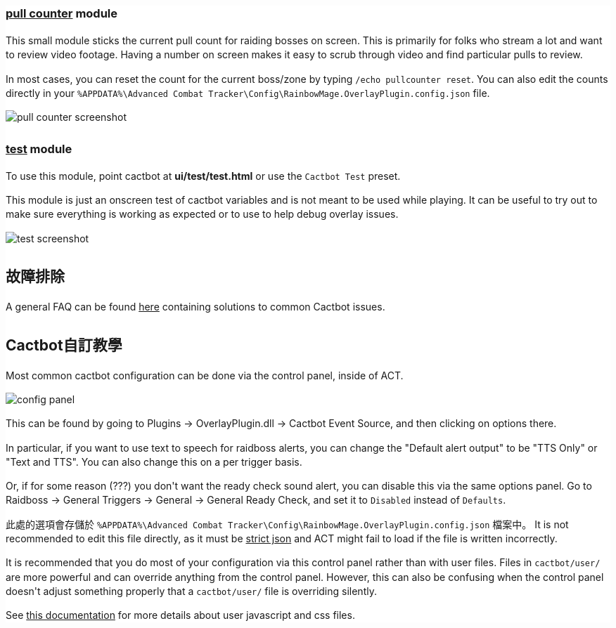 ### [pull counter](ui/pullcounter) module

This small module sticks the current pull count for raiding bosses on screen. This is primarily for folks who stream a lot and want to review video footage. Having a number on screen makes it easy to scrub through video and find particular pulls to review.

In most cases, you can reset the count for the current boss/zone by typing `/echo pullcounter reset`. You can also edit the counts directly in your `%APPDATA%\Advanced Combat Tracker\Config\RainbowMage.OverlayPlugin.config.json` file.

![pull counter screenshot](screenshots/pullcounter.png)

### [test](ui/test) module

To use this module, point cactbot at **ui/test/test.html** or use the `Cactbot Test` preset.

This module is just an onscreen test of cactbot variables and is not meant to be used while playing. It can be useful to try out to make sure everything is working as expected or to use to help debug overlay issues.

![test screenshot](screenshots/test.png)

## 故障排除

A general FAQ can be found [here](docs/FAQ-Troubleshooting.md) containing solutions to common Cactbot issues.

## Cactbot自訂教學

Most common cactbot configuration can be done via the control panel, inside of ACT.

![config panel](screenshots/config_panel.png)

This can be found by going to Plugins -> OverlayPlugin.dll -> Cactbot Event Source, and then clicking on options there.

In particular, if you want to use text to speech for raidboss alerts, you can change the "Default alert output" to be "TTS Only" or "Text and TTS". You can also change this on a per trigger basis.

Or, if for some reason (???) you don't want the ready check sound alert, you can disable this via the same options panel. Go to Raidboss -> General Triggers -> General -> General Ready Check, and set it to `Disabled` instead of `Defaults`.

此處的選項會存儲於 `%APPDATA%\Advanced Combat Tracker\Config\RainbowMage.OverlayPlugin.config.json` 檔案中。 It is not recommended to edit this file directly, as it must be [strict json](https://jsonlint.com/) and ACT might fail to load if the file is written incorrectly.

It is recommended that you do most of your configuration via this control panel rather than with user files. Files in `cactbot/user/` are more powerful and can override anything from the control panel. However, this can also be confusing when the control panel doesn't adjust something properly that a `cactbot/user/` file is overriding silently.

See [this documentation](docs/CactbotCustomization.md#user-folder-config-overrides) for more details about user javascript and css files.
